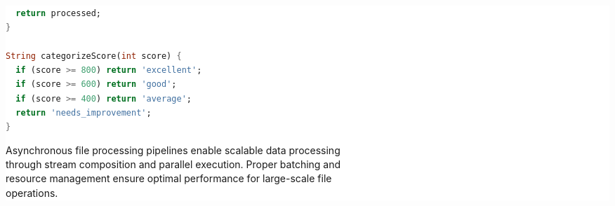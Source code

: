 ```dart
  return processed;
}

String categorizeScore(int score) {
  if (score >= 800) return 'excellent';
  if (score >= 600) return 'good';
  if (score >= 400) return 'average';
  return 'needs_improvement';
}
```

Asynchronous file processing pipelines enable scalable data processing  
through stream composition and parallel execution. Proper batching and  
resource management ensure optimal performance for large-scale file  
operations.  